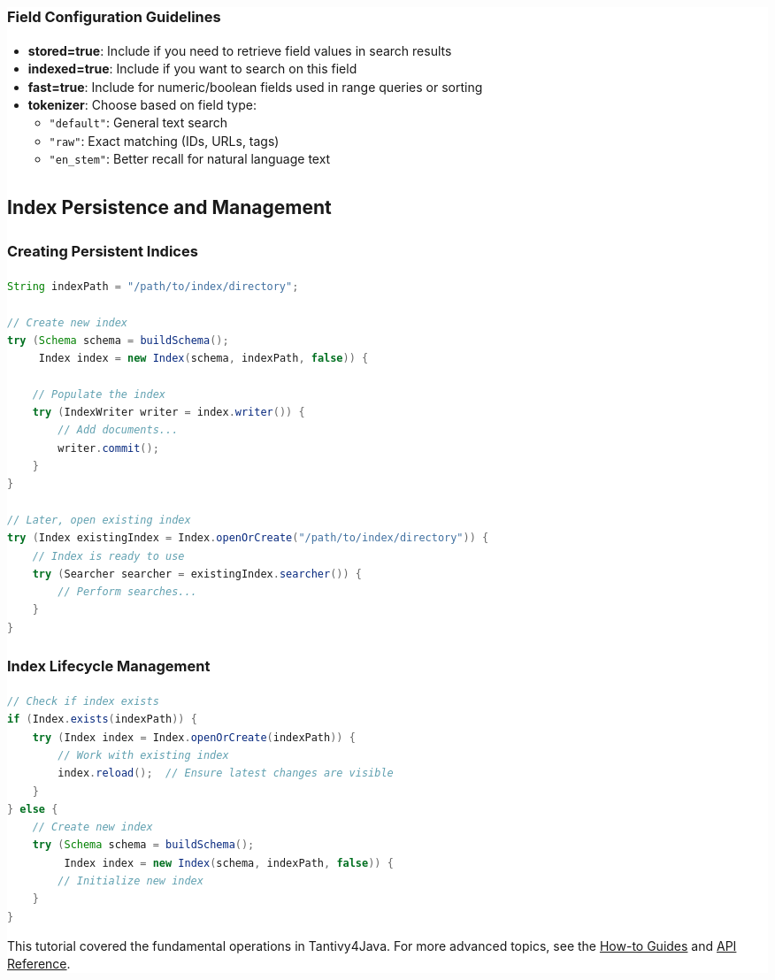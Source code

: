 ### Field Configuration Guidelines

- **stored=true**: Include if you need to retrieve field values in search results
- **indexed=true**: Include if you want to search on this field
- **fast=true**: Include for numeric/boolean fields used in range queries or sorting
- **tokenizer**: Choose based on field type:
  - `"default"`: General text search
  - `"raw"`: Exact matching (IDs, URLs, tags)
  - `"en_stem"`: Better recall for natural language text

## Index Persistence and Management

### Creating Persistent Indices

```java
String indexPath = "/path/to/index/directory";

// Create new index
try (Schema schema = buildSchema();
     Index index = new Index(schema, indexPath, false)) {
    
    // Populate the index
    try (IndexWriter writer = index.writer()) {
        // Add documents...
        writer.commit();
    }
}

// Later, open existing index
try (Index existingIndex = Index.openOrCreate("/path/to/index/directory")) {
    // Index is ready to use
    try (Searcher searcher = existingIndex.searcher()) {
        // Perform searches...
    }
}
```

### Index Lifecycle Management

```java
// Check if index exists
if (Index.exists(indexPath)) {
    try (Index index = Index.openOrCreate(indexPath)) {
        // Work with existing index
        index.reload();  // Ensure latest changes are visible
    }
} else {
    // Create new index
    try (Schema schema = buildSchema();
         Index index = new Index(schema, indexPath, false)) {
        // Initialize new index
    }
}
```

This tutorial covered the fundamental operations in Tantivy4Java. For more advanced topics, see the [How-to Guides](howto.md) and [API Reference](reference.md).